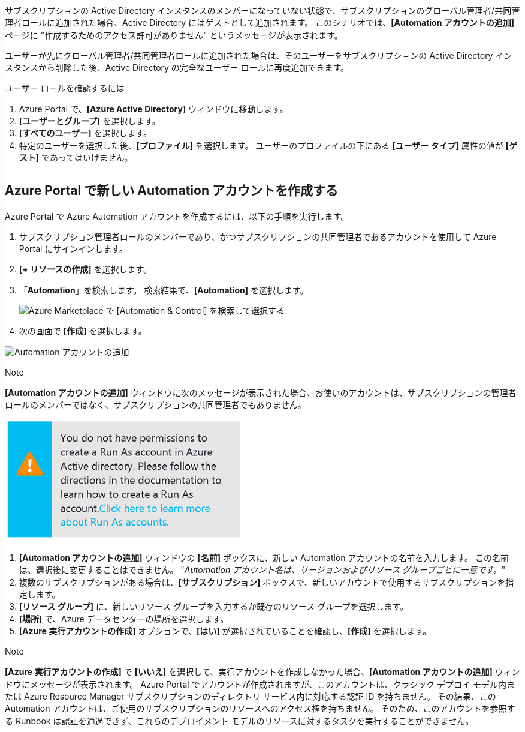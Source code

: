 サブスクリプションの Active Directory インスタンスのメンバーになっていない状態で、サブスクリプションのグローバル管理者/共同管理者ロールに追加された場合、Active Directory にはゲストとして追加されます。 このシナリオでは、**[Automation アカウントの追加]** ページに "作成するためのアクセス許可がありません" というメッセージが表示されます。

ユーザーが先にグローバル管理者/共同管理者ロールに追加された場合は、そのユーザーをサブスクリプションの Active Directory インスタンスから削除した後、Active Directory の完全なユーザー ロールに再度追加できます。

ユーザー ロールを確認するには

1. Azure Portal で、**[Azure Active Directory]** ウィンドウに移動します。
1. **[ユーザーとグループ]** を選択します。
1. **[すべてのユーザー]** を選択します。
1. 特定のユーザーを選択した後、**[プロファイル]** を選択します。 ユーザーのプロファイルの下にある **[ユーザー タイプ]** 属性の値が **[ゲスト]** であってはいけません。

## <a name="create-a-new-automation-account-in-the-azure-portal"></a>Azure Portal で新しい Automation アカウントを作成する

Azure Portal で Azure Automation アカウントを作成するには、以下の手順を実行します。

1. サブスクリプション管理者ロールのメンバーであり、かつサブスクリプションの共同管理者であるアカウントを使用して Azure Portal にサインインします。
1. **[+ リソースの作成]** を選択します。
1. 「**Automation**」を検索します。 検索結果で、**[Automation]** を選択します。

   ![Azure Marketplace で [Automation & Control] を検索して選択する](media/automation-create-standalone-account/automation-marketplace-select-create-automationacct.png)

1. 次の画面で **[作成]** を選択します。

  ![Automation アカウントの追加](media/automation-create-standalone-account/automation-create-automationacct-properties.png)

  > [!NOTE]
  > **[Automation アカウントの追加]** ウィンドウに次のメッセージが表示された場合、お使いのアカウントは、サブスクリプションの管理者ロールのメンバーではなく、サブスクリプションの共同管理者でもありません。
  >
  > ![[Automation アカウントの追加] の警告](media/automation-create-standalone-account/create-account-without-perms.png)

1. **[Automation アカウントの追加]** ウィンドウの **[名前]** ボックスに、新しい Automation アカウントの名前を入力します。 この名前は、選択後に変更することはできません。 "*Automation アカウント名は、リージョンおよびリソース グループごとに一意です。*"
1. 複数のサブスクリプションがある場合は、**[サブスクリプション]** ボックスで、新しいアカウントで使用するサブスクリプションを指定します。
1. **[リソース グループ]** に、新しいリソース グループを入力するか既存のリソース グループを選択します。
1. **[場所]** で、Azure データセンターの場所を選択します。
1. **[Azure 実行アカウントの作成]** オプションで、**[はい]** が選択されていることを確認し、**[作成]** を選択します。

  > [!NOTE]
  > **[Azure 実行アカウントの作成]** で **[いいえ]** を選択して、実行アカウントを作成しなかった場合、**[Automation アカウントの追加]** ウィンドウにメッセージが表示されます。 Azure Portal でアカウントが作成されますが、このアカウントは、クラシック デプロイ モデル内または Azure Resource Manager サブスクリプションのディレクトリ サービス内に対応する認証 ID を持ちません。 その結果、この Automation アカウントは、ご使用のサブスクリプションのリソースへのアクセス権を持ちません。 そのため、このアカウントを参照する Runbook は認証を通過できず、これらのデプロイメント モデルのリソースに対するタスクを実行することができません。
  >